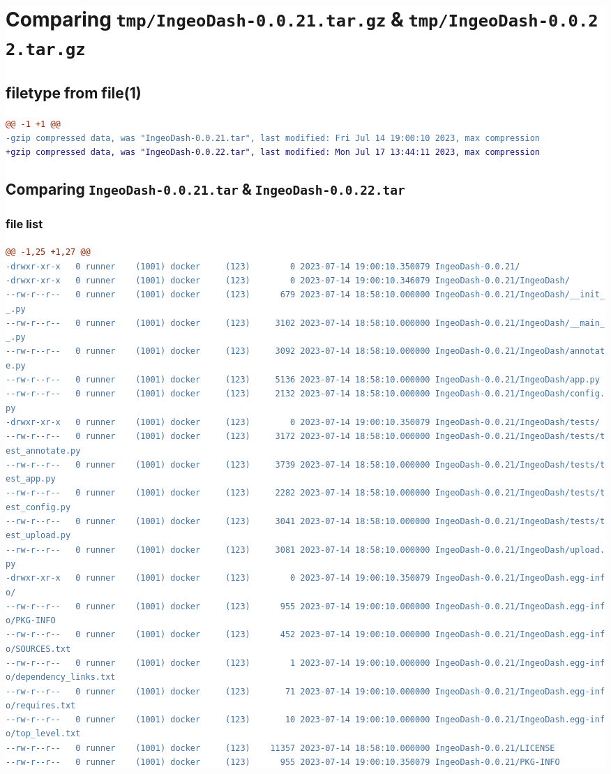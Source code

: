 # Comparing `tmp/IngeoDash-0.0.21.tar.gz` & `tmp/IngeoDash-0.0.22.tar.gz`

## filetype from file(1)

```diff
@@ -1 +1 @@
-gzip compressed data, was "IngeoDash-0.0.21.tar", last modified: Fri Jul 14 19:00:10 2023, max compression
+gzip compressed data, was "IngeoDash-0.0.22.tar", last modified: Mon Jul 17 13:44:11 2023, max compression
```

## Comparing `IngeoDash-0.0.21.tar` & `IngeoDash-0.0.22.tar`

### file list

```diff
@@ -1,25 +1,27 @@
-drwxr-xr-x   0 runner    (1001) docker     (123)        0 2023-07-14 19:00:10.350079 IngeoDash-0.0.21/
-drwxr-xr-x   0 runner    (1001) docker     (123)        0 2023-07-14 19:00:10.346079 IngeoDash-0.0.21/IngeoDash/
--rw-r--r--   0 runner    (1001) docker     (123)      679 2023-07-14 18:58:10.000000 IngeoDash-0.0.21/IngeoDash/__init__.py
--rw-r--r--   0 runner    (1001) docker     (123)     3102 2023-07-14 18:58:10.000000 IngeoDash-0.0.21/IngeoDash/__main__.py
--rw-r--r--   0 runner    (1001) docker     (123)     3092 2023-07-14 18:58:10.000000 IngeoDash-0.0.21/IngeoDash/annotate.py
--rw-r--r--   0 runner    (1001) docker     (123)     5136 2023-07-14 18:58:10.000000 IngeoDash-0.0.21/IngeoDash/app.py
--rw-r--r--   0 runner    (1001) docker     (123)     2132 2023-07-14 18:58:10.000000 IngeoDash-0.0.21/IngeoDash/config.py
-drwxr-xr-x   0 runner    (1001) docker     (123)        0 2023-07-14 19:00:10.350079 IngeoDash-0.0.21/IngeoDash/tests/
--rw-r--r--   0 runner    (1001) docker     (123)     3172 2023-07-14 18:58:10.000000 IngeoDash-0.0.21/IngeoDash/tests/test_annotate.py
--rw-r--r--   0 runner    (1001) docker     (123)     3739 2023-07-14 18:58:10.000000 IngeoDash-0.0.21/IngeoDash/tests/test_app.py
--rw-r--r--   0 runner    (1001) docker     (123)     2282 2023-07-14 18:58:10.000000 IngeoDash-0.0.21/IngeoDash/tests/test_config.py
--rw-r--r--   0 runner    (1001) docker     (123)     3041 2023-07-14 18:58:10.000000 IngeoDash-0.0.21/IngeoDash/tests/test_upload.py
--rw-r--r--   0 runner    (1001) docker     (123)     3081 2023-07-14 18:58:10.000000 IngeoDash-0.0.21/IngeoDash/upload.py
-drwxr-xr-x   0 runner    (1001) docker     (123)        0 2023-07-14 19:00:10.350079 IngeoDash-0.0.21/IngeoDash.egg-info/
--rw-r--r--   0 runner    (1001) docker     (123)      955 2023-07-14 19:00:10.000000 IngeoDash-0.0.21/IngeoDash.egg-info/PKG-INFO
--rw-r--r--   0 runner    (1001) docker     (123)      452 2023-07-14 19:00:10.000000 IngeoDash-0.0.21/IngeoDash.egg-info/SOURCES.txt
--rw-r--r--   0 runner    (1001) docker     (123)        1 2023-07-14 19:00:10.000000 IngeoDash-0.0.21/IngeoDash.egg-info/dependency_links.txt
--rw-r--r--   0 runner    (1001) docker     (123)       71 2023-07-14 19:00:10.000000 IngeoDash-0.0.21/IngeoDash.egg-info/requires.txt
--rw-r--r--   0 runner    (1001) docker     (123)       10 2023-07-14 19:00:10.000000 IngeoDash-0.0.21/IngeoDash.egg-info/top_level.txt
--rw-r--r--   0 runner    (1001) docker     (123)    11357 2023-07-14 18:58:10.000000 IngeoDash-0.0.21/LICENSE
--rw-r--r--   0 runner    (1001) docker     (123)      955 2023-07-14 19:00:10.350079 IngeoDash-0.0.21/PKG-INFO
```
